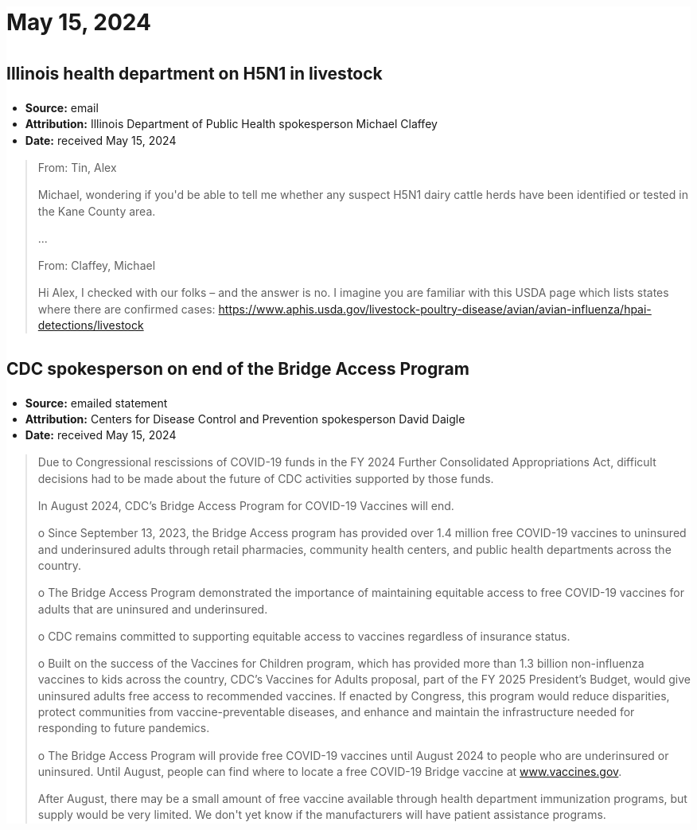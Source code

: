 # May 15, 2024

## Illinois health department on H5N1 in livestock

- **Source:** email
- **Attribution:** Illinois Department of Public Health spokesperson Michael Claffey
- **Date:** received May 15, 2024

> From: Tin, Alex
> 
> Michael, wondering if you'd be able to tell me whether any suspect H5N1 dairy cattle herds have been identified or tested in the Kane County area.
> 
> ...
> 
> From: Claffey, Michael
> 
> Hi Alex, I checked with our folks – and the answer is no. I imagine you are familiar with this USDA page  which lists states where there are confirmed cases: https://www.aphis.usda.gov/livestock-poultry-disease/avian/avian-influenza/hpai-detections/livestock

## CDC spokesperson on end of the Bridge Access Program

- **Source:** emailed statement
- **Attribution:** Centers for Disease Control and Prevention spokesperson David Daigle
- **Date:** received May 15, 2024

> Due to Congressional rescissions of COVID-19 funds in the FY 2024 Further Consolidated Appropriations Act, difficult decisions had to be made about the future of CDC activities supported by those funds.  
> 
> In August 2024, CDC’s Bridge Access Program for COVID-19 Vaccines will end.   
> 
> o   Since September 13, 2023, the Bridge Access program has provided over 1.4 million free COVID-19 vaccines to uninsured and underinsured adults through retail pharmacies, community health centers, and public health departments across the country.  
> 
> o   The Bridge Access Program demonstrated the importance of maintaining equitable access to free COVID-19 vaccines for adults that are uninsured and underinsured. 
> 
> o   CDC remains committed to supporting equitable access to vaccines regardless of insurance status. 
> 
> o   Built on the success of the Vaccines for Children program, which has provided more than 1.3 billion non-influenza vaccines to kids across the country, CDC’s Vaccines for Adults proposal, part of the FY 2025 President’s Budget, would give uninsured adults free access to recommended vaccines. If enacted by Congress, this program would reduce disparities, protect communities from vaccine-preventable diseases, and enhance and maintain the infrastructure needed for responding to future pandemics. 
> 
> o   The Bridge Access Program will provide free COVID-19 vaccines until August 2024 to people who are underinsured or uninsured. Until August, people can find where to locate a free COVID-19 Bridge vaccine at www.vaccines.gov. 
> 
> After August, there may be a small amount of free vaccine available through health department immunization programs, but supply would be very limited.  We don't yet know if the manufacturers will have patient assistance programs.
